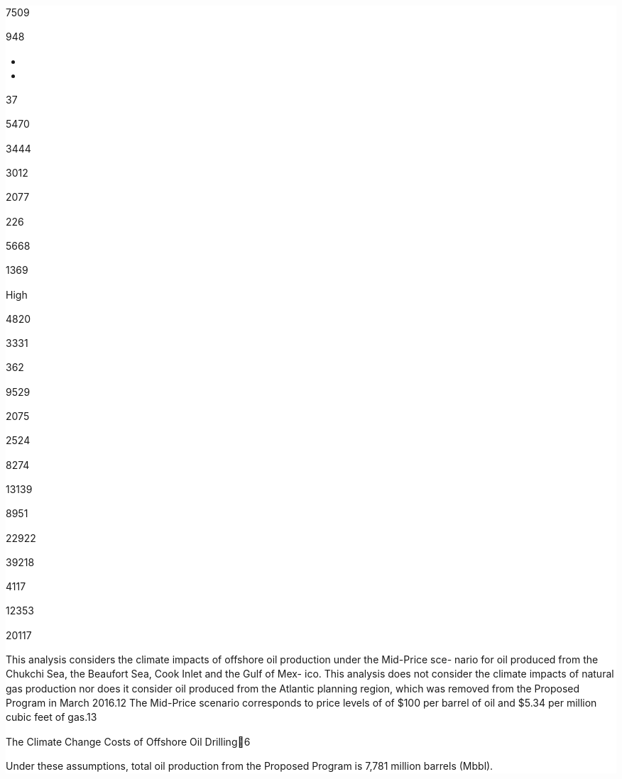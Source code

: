 7509

948

-

-

37

5470

3444

3012

2077

226

5668

1369

High

4820

3331

362

9529

2075

2524

8274

13139

8951

22922

39218

4117

12353

20117

This analysis considers the climate impacts of offshore oil production under the Mid-Price sce-
nario for oil produced from the Chukchi Sea, the Beaufort Sea, Cook Inlet and the Gulf of Mex-
ico. This analysis does not consider the climate impacts of natural gas production nor does it
consider oil produced from the Atlantic planning region, which was removed from the Proposed
Program in March 2016.12 The Mid-Price scenario corresponds to price levels of of $100 per
barrel of oil and $5.34 per million cubic feet of gas.13

The Climate Change Costs of Offshore Oil Drilling6

Under these assumptions, total oil production from the Proposed Program is 7,781 million
barrels (Mbbl).
